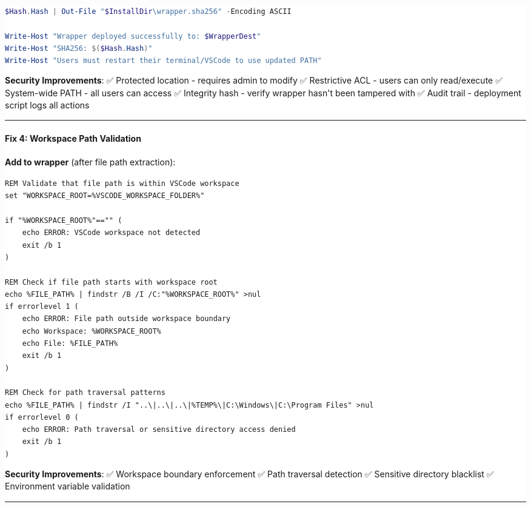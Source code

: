 ```powershell
$Hash.Hash | Out-File "$InstallDir\wrapper.sha256" -Encoding ASCII

Write-Host "Wrapper deployed successfully to: $WrapperDest"
Write-Host "SHA256: $($Hash.Hash)"
Write-Host "Users must restart their terminal/VSCode to use updated PATH"
```

**Security Improvements**:
✅ Protected location - requires admin to modify
✅ Restrictive ACL - users can only read/execute
✅ System-wide PATH - all users can access
✅ Integrity hash - verify wrapper hasn't been tampered with
✅ Audit trail - deployment script logs all actions

---

#### Fix 4: Workspace Path Validation

**Add to wrapper** (after file path extraction):
```batch
REM Validate that file path is within VSCode workspace
set "WORKSPACE_ROOT=%VSCODE_WORKSPACE_FOLDER%"

if "%WORKSPACE_ROOT%"=="" (
    echo ERROR: VSCode workspace not detected
    exit /b 1
)

REM Check if file path starts with workspace root
echo %FILE_PATH% | findstr /B /I /C:"%WORKSPACE_ROOT%" >nul
if errorlevel 1 (
    echo ERROR: File path outside workspace boundary
    echo Workspace: %WORKSPACE_ROOT%
    echo File: %FILE_PATH%
    exit /b 1
)

REM Check for path traversal patterns
echo %FILE_PATH% | findstr /I "..\|..\|..\|%TEMP%\|C:\Windows\|C:\Program Files" >nul
if errorlevel 0 (
    echo ERROR: Path traversal or sensitive directory access denied
    exit /b 1
)
```

**Security Improvements**:
✅ Workspace boundary enforcement
✅ Path traversal detection
✅ Sensitive directory blacklist
✅ Environment variable validation

---
